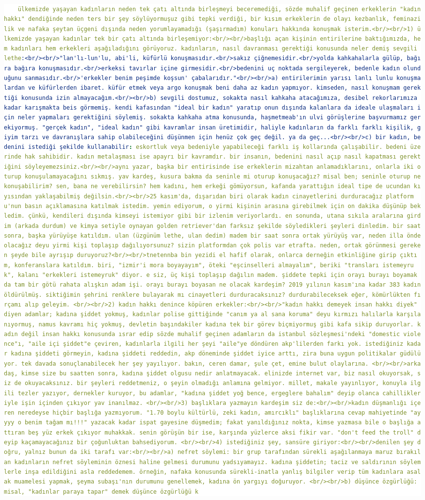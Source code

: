 ```yaml
    ülkemizde yaşayan kadınların neden tek çatı altında birleşmeyi beceremediği, sözde muhalif geçinen erkeklerin "kadın hakkı" dendiğinde neden ters bir şey söylüyormuşuz gibi tepki verdiği, bir kısım erkeklerin de olayı kezbanlık, feminazilik ve nafaka şeytan üçgeni dışında neden yorumlayamadığı (şaşırmadım) konuları hakkında konuşmak isterim.<br/><br/>1) ülkemizde yaşayan kadınlar tek bir çatı altında birleşemiyor:<br/><br/>başlığı açan kişinin entirilerine baktığımızda, hem kadınları hem erkekleri aşağıladığını görüyoruz. kadınların, nasıl davranması gerektiği konusunda neler demiş sevgili lethe:<br/><br/>"lan'lı-lun'lu, abi'li, küfürlü konuşmasıdır.<br/>sakız çiğnemesidir.<br/>yolda kahkahalarla gülüp, bağıra bağıra konuşmasıdır.<br/>erkeksi tavırlar içine girmesidir.<br/>bedenini uç noktada sergileyerek, bedenle kadın olunduğunu sanmasıdır.<br/>'erkekler benim peşimde koşsun' çabalarıdır."<br/><br/>a) entirilerimin yarısı lanlı lunlu konuşmalardan ve küfürlerden ibaret. küfür etmek veya argo konuşmak beni daha az kadın yapmıyor. kimseden, nasıl konuşmam gerektiği konusunda izin almayacağım.<br/><br/>b) sevgili dostumuz, sokakta nasıl kahkaha atacağımıza, desibel rekorlarımıza kadar karışmakta beis görmemiş. kendi kafasından "ideal bir kadın" yaratıp onun dışında kalanlara da ideale ulaşmaları için neler yapmaları gerektiğini söylemiş. sokakta kahkaha atma konusunda, haşmetmeab'ın ulvi görüşlerine başvurmamız gerekiyormuş. "gerçek kadın", "ideal kadın" gibi kavramlar insan üretimidir, haliyle kadınların da farklı farklı kişilik, giyim tarzı ve davranışlara sahip olabileceğini düşünmen için henüz çok geç değil. ya da geç...<br/><br/>c) bir kadın, bedenini istediği şekilde kullanabilir: eskortluk veya bedeniyle yapabileceği farklı iş kollarında çalışabilir. bedeni üzerinde hak sahibidir. kadın metalaşması ise apayrı bir kavramdır. bir insanın, bedenini nasıl açıp nasıl kapatması gerektiğini söyleyemezsiniz.<br/><br/>aynı yazar, başka bir entirisinde ise erkeklerin mizahtan anlamadıklarını, onlarla iki oturup konuşulamayacağını sıkmış. yav kardeş, kusura bakma da seninle mi oturup konuşacağız? misal ben; seninle oturup ne konuşabilirim? sen, bana ne verebilirsin? hem kadını, hem erkeği gömüyorsun, kafanda yarattığın ideal tipe de ucundan kıyısından yaklaşabilmiş değilsin.<br/><br/>25 kasım'da, dışarıdan biri olarak kadın cinayetlerini durduracağız platformu'nun basın açıklamasına katılmak istedim. yemin ediyorum, o yirmi kişinin arasına girebilmek için on dakika düşünüp bekledim. çünkü, kendileri dışında kimseyi istemiyor gibi bir izlenim veriyorlardı. en sonunda, utana sıkıla aralarına girdim (arkada durdum) ve kimya setiyle oynayan golden retriever'dan farksız şekilde söyledikleri şeyleri dinledim. bir saat sonra, başka yürüyüşe katıldım. ulan (üzgünüm lethe, ulan dedim) madem bir saat sonra ortak yürüyüş var, neden illa önde olacağız deyu yirmi kişi toplaşıp dağılıyorsunuz? sizin platformdan çok polis var etrafta. neden, ortak görünmesi gereken şeyde bile ayrışıp duruyoruz?<br/><br/>tnetennba bin yezidi el hafif olarak, onlarca derneğin etkinliğine girip çıktım, konferanslara katıldım. biri, "izmir'i mora boyayayım", öteki "eşcinselleri almayalım", beriki "transları istemeyruk", kalanı "erkekleri istemeyruk" diyor. e siz, üç kişi toplaşıp dağılın madem. şiddete tepki için orayı burayı boyamak da tam bir götü rahata alışkın adam işi. orayı burayı boyasan ne olacak kardeşim? 2019 yılının kasım'ına kadar 383 kadın öldürülmüş. siktiğimin şehrini renklere bulayarak mı cinayetleri durduracaksınız? durdurabileceksek eğer, kömürlükten fırçamı alıp geleyim. <br/><br/>2) kadın hakkı denince köpüren erkekler:<br/><br/>"kadın hakkı demeyek insan hakkı diyek" diyen adamlar; kadına şiddet yokmuş, kadınlar polise gittiğinde "canım ya al sana koruma" deyu kırmızı halılarla karşılanıyormuş, namus kavramı hiç yokmuş, devletin başındakiler kadına tek bir görev biçmiyormuş gibi kafa sikip duruyorlar. kadın değil insan hakkı konusunda ısrar edip sözde muhalif geçinen adamların da istanbul sözleşmesi'ndeki "domestic violence"ı, "aile içi şiddet"e çeviren, kadınlarla ilgili her şeyi "aile"ye döndüren akp'lilerden farkı yok. istediğiniz kadar kadına şiddeti görmeyin, kadına şiddeti reddedin, akp döneminde şiddet iyice arttı, zira buna uygun politikalar güdülüyor. tek davada sonuçlanabilecek her şey yayılıyor. bakın, ceren damar, şule çet, emine bulut olaylarına. <br/><br/>arkadaş, kimse size bu saatten sonra, kadına şiddet olgusu nedir anlatmayacak. elinizde internet var, biz nasıl okuyorsak, siz de okuyacaksınız. bir şeyleri reddetmeniz, o şeyin olmadığı anlamına gelmiyor. millet, makale yayınlıyor, konuyla ilgili tezler yazıyor, dernekler kuruyor, bu adamlar, "kadına şiddet yoğ bence, ergeglere bahalım" deyip olanca cahillikleriyle işin içinden çıkıyor yav inanılmaz. <br/><br/>3) başlıklara yazmayın kardeşim siz de:<br/><br/>kadın düşmanlığı içeren neredeyse hiçbir başlığa yazmıyorum. "1.70 boylu kültürlü, zeki kadın, amırcıklı" başlıklarına cevap mahiyetinde "ayyyy o benim tağam mı!!!" yazacak kadar ispat gayesine düşmedim; fakat yanıldığınız nokta, kimse yazmasa bile o başlığa attıran beş yüz erkek çıkıyor muhakkak. senin görüşün bir ise, karşında yüzlerce aksi fikir var. "don't feed the troll" deyip kaçamayacağınız bir çoğunluktan bahsediyorum. <br/><br/>4) istediğiniz şey, sansüre giriyor:<br/><br/>denilen şey doğru, yalnız bunun da iki tarafı var:<br/><br/>a) nefret söylemi: bir grup tarafından sürekli aşağılanmaya maruz bırakılan kadınların nefret söyleminin öznesi haline gelmesi durumunu yadsıyamayız. kadına şiddetin; taciz ve saldırının söylemlerle inşa edildiğini asla reddedemem. örneğin, nafaka konusunda sürekli-inatla yanlış bilgiler verip tüm kadınlara asalak muamelesi yapmak, şeyma subaşı'nın durumunu genellemek, kadına ön yargıyı doğuruyor. <br/><br/>b) düşünce özgürlüğü: misal, "kadınlar paraya tapar" demek düşünce özgürlüğü k
```
